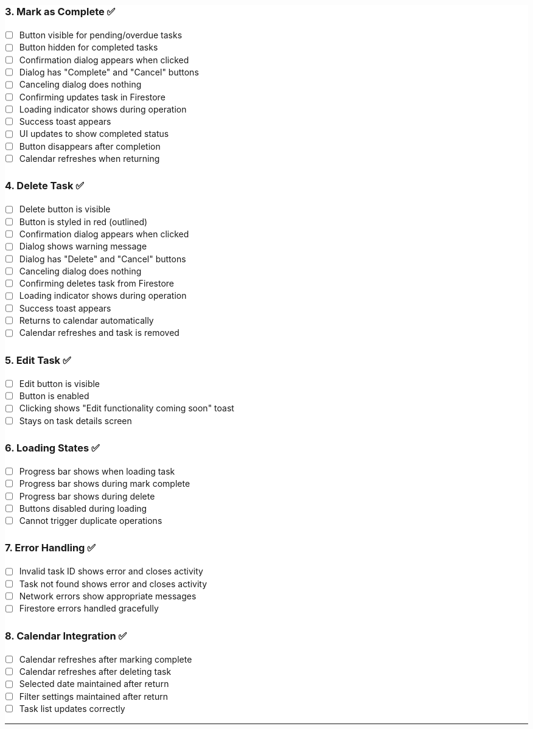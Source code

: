 ### 3. Mark as Complete ✅
- [ ] Button visible for pending/overdue tasks
- [ ] Button hidden for completed tasks
- [ ] Confirmation dialog appears when clicked
- [ ] Dialog has "Complete" and "Cancel" buttons
- [ ] Canceling dialog does nothing
- [ ] Confirming updates task in Firestore
- [ ] Loading indicator shows during operation
- [ ] Success toast appears
- [ ] UI updates to show completed status
- [ ] Button disappears after completion
- [ ] Calendar refreshes when returning

### 4. Delete Task ✅
- [ ] Delete button is visible
- [ ] Button is styled in red (outlined)
- [ ] Confirmation dialog appears when clicked
- [ ] Dialog shows warning message
- [ ] Dialog has "Delete" and "Cancel" buttons
- [ ] Canceling dialog does nothing
- [ ] Confirming deletes task from Firestore
- [ ] Loading indicator shows during operation
- [ ] Success toast appears
- [ ] Returns to calendar automatically
- [ ] Calendar refreshes and task is removed

### 5. Edit Task ✅
- [ ] Edit button is visible
- [ ] Button is enabled
- [ ] Clicking shows "Edit functionality coming soon" toast
- [ ] Stays on task details screen

### 6. Loading States ✅
- [ ] Progress bar shows when loading task
- [ ] Progress bar shows during mark complete
- [ ] Progress bar shows during delete
- [ ] Buttons disabled during loading
- [ ] Cannot trigger duplicate operations

### 7. Error Handling ✅
- [ ] Invalid task ID shows error and closes activity
- [ ] Task not found shows error and closes activity
- [ ] Network errors show appropriate messages
- [ ] Firestore errors handled gracefully

### 8. Calendar Integration ✅
- [ ] Calendar refreshes after marking complete
- [ ] Calendar refreshes after deleting task
- [ ] Selected date maintained after return
- [ ] Filter settings maintained after return
- [ ] Task list updates correctly

---